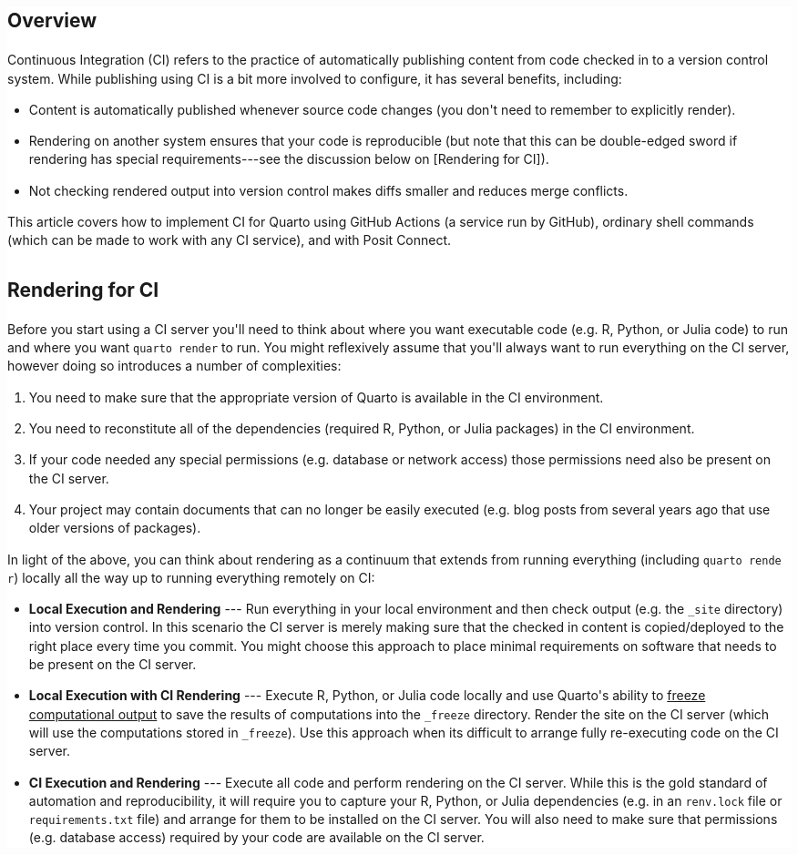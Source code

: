 ## Overview

Continuous Integration (CI) refers to the practice of automatically publishing content from code checked in to a version control system. While publishing using CI is a bit more involved to configure, it has several benefits, including:

-   Content is automatically published whenever source code changes (you don't need to remember to explicitly render).

-   Rendering on another system ensures that your code is reproducible (but note that this can be double-edged sword if rendering has special requirements---see the discussion below on [Rendering for CI]).

-   Not checking rendered output into version control makes diffs smaller and reduces merge conflicts.

This article covers how to implement CI for Quarto using GitHub Actions (a service run by GitHub), ordinary shell commands (which can be made to work with any CI service), and with Posit Connect.

## Rendering for CI

Before you start using a CI server you'll need to think about where you want executable code (e.g. R, Python, or Julia code) to run and where you want `quarto render` to run. You might reflexively assume that you'll always want to run everything on the CI server, however doing so introduces a number of complexities:

1.  You need to make sure that the appropriate version of Quarto is available in the CI environment.

2.  You need to reconstitute all of the dependencies (required R, Python, or Julia packages) in the CI environment.

3.  If your code needed any special permissions (e.g. database or network access) those permissions need also be present on the CI server.

4.  Your project may contain documents that can no longer be easily executed (e.g. blog posts from several years ago that use older versions of packages).

In light of the above, you can think about rendering as a continuum that extends from running everything (including `quarto render`) locally all the way up to running everything remotely on CI:

-   **Local Execution and Rendering** --- Run everything in your local environment and then check output (e.g. the `_site` directory) into version control. In this scenario the CI server is merely making sure that the checked in content is copied/deployed to the right place every time you commit. You might choose this approach to place minimal requirements on software that needs to be present on the CI server.

-   **Local Execution with CI Rendering** --- Execute R, Python, or Julia code locally and use Quarto's ability to [freeze computational output](../projects/code-execution.qmd#freeze) to save the results of computations into the `_freeze` directory. Render the site on the CI server (which will use the computations stored in `_freeze`). Use this approach when its difficult to arrange fully re-executing code on the CI server.

-   **CI Execution and Rendering** --- Execute all code and perform rendering on the CI server. While this is the gold standard of automation and reproducibility, it will require you to capture your R, Python, or Julia dependencies (e.g. in an `renv.lock` file or `requirements.txt` file) and arrange for them to be installed on the CI server. You will also need to make sure that permissions (e.g. database access) required by your code are available on the CI server.
